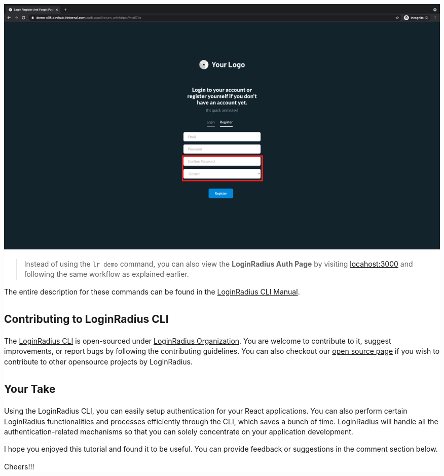 ![alt_text](add_schema.png "Added Fields") 

> Instead of using the `lr demo` command, you can also view the **LoginRadius Auth Page** by visiting [locahost:3000](http://locahost:3000) and following the same workflow as explained earlier.


The entire description for these commands can be found in the [LoginRadius CLI Manual](https://www.loginradius.com/open-source/cli/manual).

## Contributing to LoginRadius CLI

The [LoginRadius CLI](https://github.com/LoginRadius/lr-cli/) is open-sourced under [LoginRadius Organization](https://github.com/LoginRadius). You are welcome to contribute to it, suggest improvements, or report bugs by following the contributing guidelines. You can also checkout our [open source page](https://www.loginradius.com/open-source/) if you wish to contribute to other opensource projects by LoginRadius.

## Your Take 

Using the LoginRadius CLI, you can easily setup authentication for your React applications. You can also perform certain LoginRadius functionalities and processes efficiently through the CLI, which saves a bunch of time. LoginRadius will handle all the authentication-related mechanisms so that you can solely concentrate on your application development.

I hope you enjoyed this tutorial and found it to be useful. You can provide feedback or suggestions in the comment section below. 

Cheers!!!
